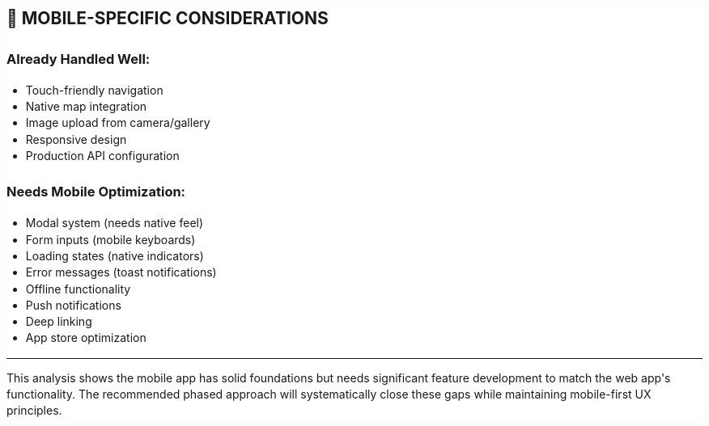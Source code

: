 
## 📱 **MOBILE-SPECIFIC CONSIDERATIONS**

### **Already Handled Well:**

- Touch-friendly navigation
- Native map integration
- Image upload from camera/gallery
- Responsive design
- Production API configuration

### **Needs Mobile Optimization:**

- Modal system (needs native feel)
- Form inputs (mobile keyboards)
- Loading states (native indicators)
- Error messages (toast notifications)
- Offline functionality
- Push notifications
- Deep linking
- App store optimization

---

This analysis shows the mobile app has solid foundations but needs significant feature development to match the web app's functionality. The recommended phased approach will systematically close these gaps while maintaining mobile-first UX principles.
